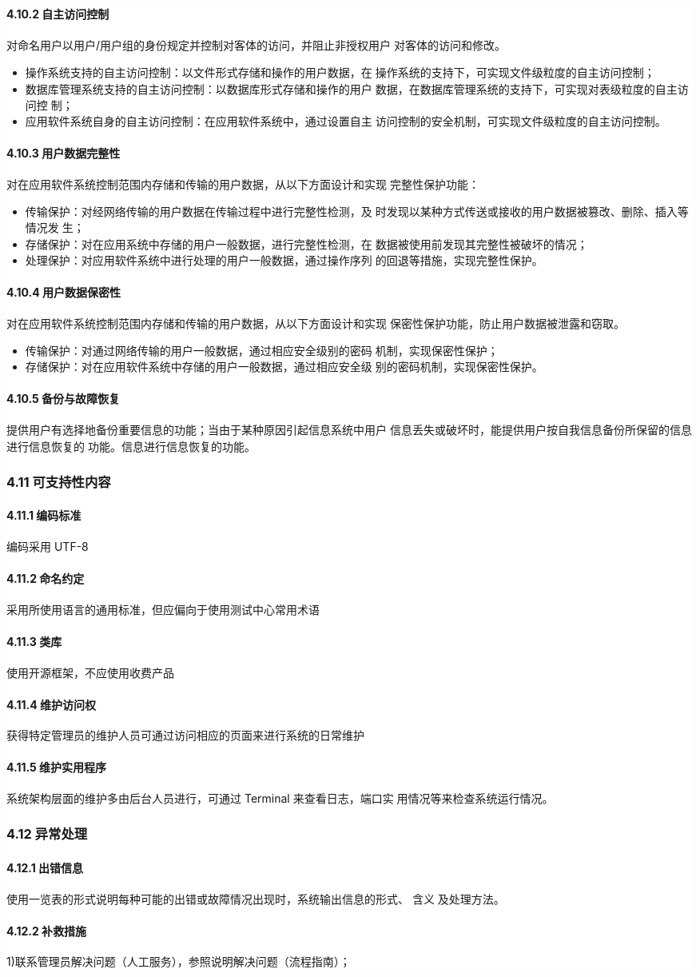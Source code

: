 #### 4.10.2 自主访问控制

对命名用户以用户/用户组的身份规定并控制对客体的访问，并阻止非授权用户 对客体的访问和修改。

* 操作系统支持的自主访问控制：以文件形式存储和操作的用户数据，在 操作系统的支持下，可实现文件级粒度的自主访问控制；
* 数据库管理系统支持的自主访问控制：以数据库形式存储和操作的用户 数据，在数据库管理系统的支持下，可实现对表级粒度的自主访问控 制；
* 应用软件系统自身的自主访问控制：在应用软件系统中，通过设置自主 访问控制的安全机制，可实现文件级粒度的自主访问控制。

#### 4.10.3 用户数据完整性

对在应用软件系统控制范围内存储和传输的用户数据，从以下方面设计和实现 完整性保护功能：

* 传输保护：对经网络传输的用户数据在传输过程中进行完整性检测，及 时发现以某种方式传送或接收的用户数据被篡改、删除、插入等情况发 生；
* 存储保护：对在应用系统中存储的用户一般数据，进行完整性检测，在 数据被使用前发现其完整性被破坏的情况；
* 处理保护：对应用软件系统中进行处理的用户一般数据，通过操作序列 的回退等措施，实现完整性保护。

#### 4.10.4 用户数据保密性

对在应用软件系统控制范围内存储和传输的用户数据，从以下方面设计和实现 保密性保护功能，防止用户数据被泄露和窃取。

* 传输保护：对通过网络传输的用户一般数据，通过相应安全级别的密码 机制，实现保密性保护；
* 存储保护：对在应用软件系统中存储的用户一般数据，通过相应安全级 别的密码机制，实现保密性保护。

#### 4.10.5 备份与故障恢复

提供用户有选择地备份重要信息的功能；当由于某种原因引起信息系统中用户 信息丢失或破坏时，能提供用户按自我信息备份所保留的信息进行信息恢复的 功能。信息进行信息恢复的功能。

### <a id="h4b">4.11 可支持性内容</a>

#### 4.11.1 编码标准

编码采用 UTF-8


#### 4.11.2 命名约定

采用所使用语言的通用标准，但应偏向于使用测试中心常用术语

#### 4.11.3 类库

使用开源框架，不应使用收费产品

#### 4.11.4 维护访问权

获得特定管理员的维护人员可通过访问相应的页面来进行系统的日常维护

#### 4.11.5 维护实用程序

系统架构层面的维护多由后台人员进行，可通过 Terminal 来查看日志，端口实 用情况等来检查系统运行情况。


### <a id="h4c">4.12 异常处理</a>
#### 4.12.1 出错信息
使用一览表的形式说明每种可能的出错或故障情况出现时，系统输出信息的形式、 含义 及处理方法。
#### 4.12.2 补救措施

1)联系管理员解决问题（人工服务），参照说明解决问题（流程指南）；
